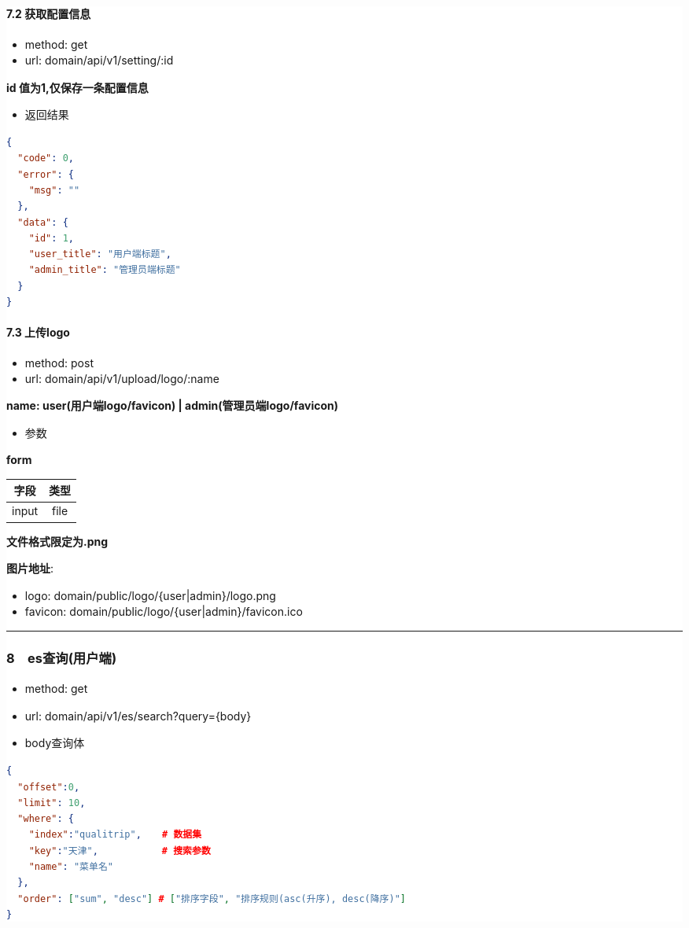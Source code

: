#### 7.2 获取配置信息

- method: get
- url: domain/api/v1/setting/:id

**id 值为1,仅保存一条配置信息**

- 返回结果

``` json
{
  "code": 0,
  "error": {
    "msg": ""
  },
  "data": {
    "id": 1,
    "user_title": "用户端标题",
    "admin_title": "管理员端标题"
  }
}
```

#### 7.3 上传logo

- method: post
- url: domain/api/v1/upload/logo/:name

**name: user(用户端logo/favicon) | admin(管理员端logo/favicon)**

- 参数

**form**

| 字段 | 类型 |
|:-----:|:----:|
| input | file |

**文件格式限定为.png**

**图片地址**:

* logo: domain/public/logo/{user|admin}/logo.png
* favicon: domain/public/logo/{user|admin}/favicon.ico

---

### 8　es查询(用户端)

- method: get
- url: domain/api/v1/es/search?query={body}

- body查询体

``` json
{
  "offset":0,
  "limit": 10,
  "where": {
    "index":"qualitrip", 　 # 数据集
    "key":"天津",  　　　　　 # 搜索参数
    "name": "菜单名"
  },
  "order": ["sum", "desc"] # ["排序字段", "排序规则(asc(升序), desc(降序)"]
}
```
